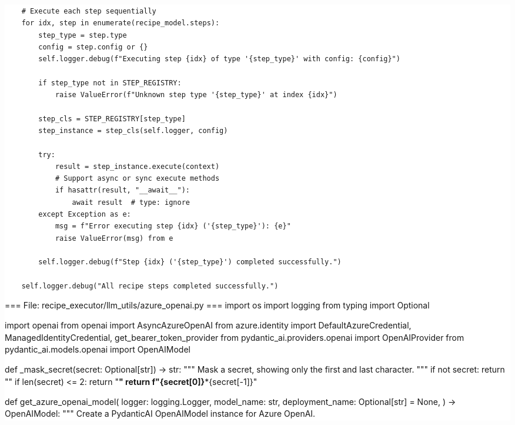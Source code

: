         # Execute each step sequentially
        for idx, step in enumerate(recipe_model.steps):
            step_type = step.type
            config = step.config or {}
            self.logger.debug(f"Executing step {idx} of type '{step_type}' with config: {config}")

            if step_type not in STEP_REGISTRY:
                raise ValueError(f"Unknown step type '{step_type}' at index {idx}")

            step_cls = STEP_REGISTRY[step_type]
            step_instance = step_cls(self.logger, config)

            try:
                result = step_instance.execute(context)
                # Support async or sync execute methods
                if hasattr(result, "__await__"):
                    await result  # type: ignore
            except Exception as e:
                msg = f"Error executing step {idx} ('{step_type}'): {e}"
                raise ValueError(msg) from e

            self.logger.debug(f"Step {idx} ('{step_type}') completed successfully.")

        self.logger.debug("All recipe steps completed successfully.")


=== File: recipe_executor/llm_utils/azure_openai.py ===
import os
import logging
from typing import Optional

import openai
from openai import AsyncAzureOpenAI
from azure.identity import DefaultAzureCredential, ManagedIdentityCredential, get_bearer_token_provider
from pydantic_ai.providers.openai import OpenAIProvider
from pydantic_ai.models.openai import OpenAIModel


def _mask_secret(secret: Optional[str]) -> str:
    """
    Mask a secret, showing only the first and last character.
    """
    if not secret:
        return "<None>"
    if len(secret) <= 2:
        return "**"
    return f"{secret[0]}***{secret[-1]}"


def get_azure_openai_model(
    logger: logging.Logger,
    model_name: str,
    deployment_name: Optional[str] = None,
) -> OpenAIModel:
    """
    Create a PydanticAI OpenAIModel instance for Azure OpenAI.
